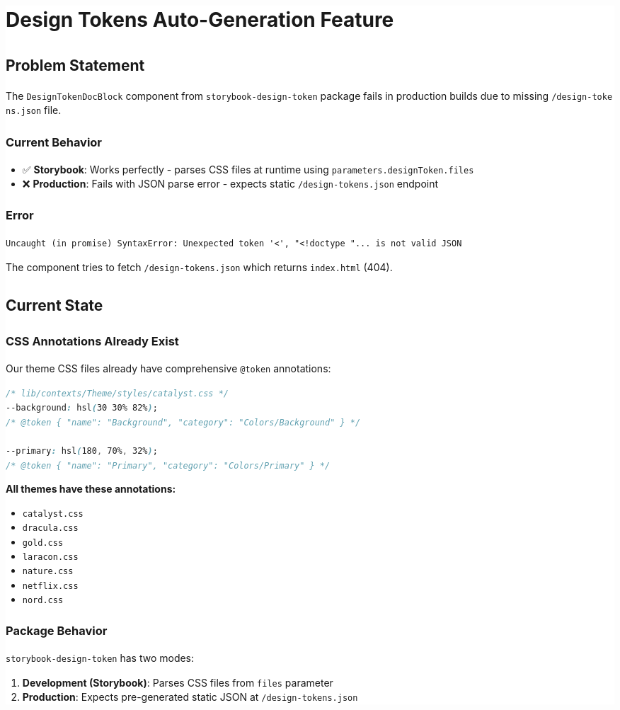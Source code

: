 # Design Tokens Auto-Generation Feature

## Problem Statement

The `DesignTokenDocBlock` component from `storybook-design-token` package fails in production builds due to missing `/design-tokens.json` file.

### Current Behavior

- ✅ **Storybook**: Works perfectly - parses CSS files at runtime using `parameters.designToken.files`
- ❌ **Production**: Fails with JSON parse error - expects static `/design-tokens.json` endpoint

### Error

```
Uncaught (in promise) SyntaxError: Unexpected token '<', "<!doctype "... is not valid JSON
```

The component tries to fetch `/design-tokens.json` which returns `index.html` (404).

## Current State

### CSS Annotations Already Exist

Our theme CSS files already have comprehensive `@token` annotations:

```css
/* lib/contexts/Theme/styles/catalyst.css */
--background: hsl(30 30% 82%);
/* @token { "name": "Background", "category": "Colors/Background" } */

--primary: hsl(180, 70%, 32%);
/* @token { "name": "Primary", "category": "Colors/Primary" } */
```

**All themes have these annotations:**

- `catalyst.css`
- `dracula.css`
- `gold.css`
- `laracon.css`
- `nature.css`
- `netflix.css`
- `nord.css`

### Package Behavior

`storybook-design-token` has two modes:

1. **Development (Storybook)**: Parses CSS files from `files` parameter
2. **Production**: Expects pre-generated static JSON at `/design-tokens.json`
